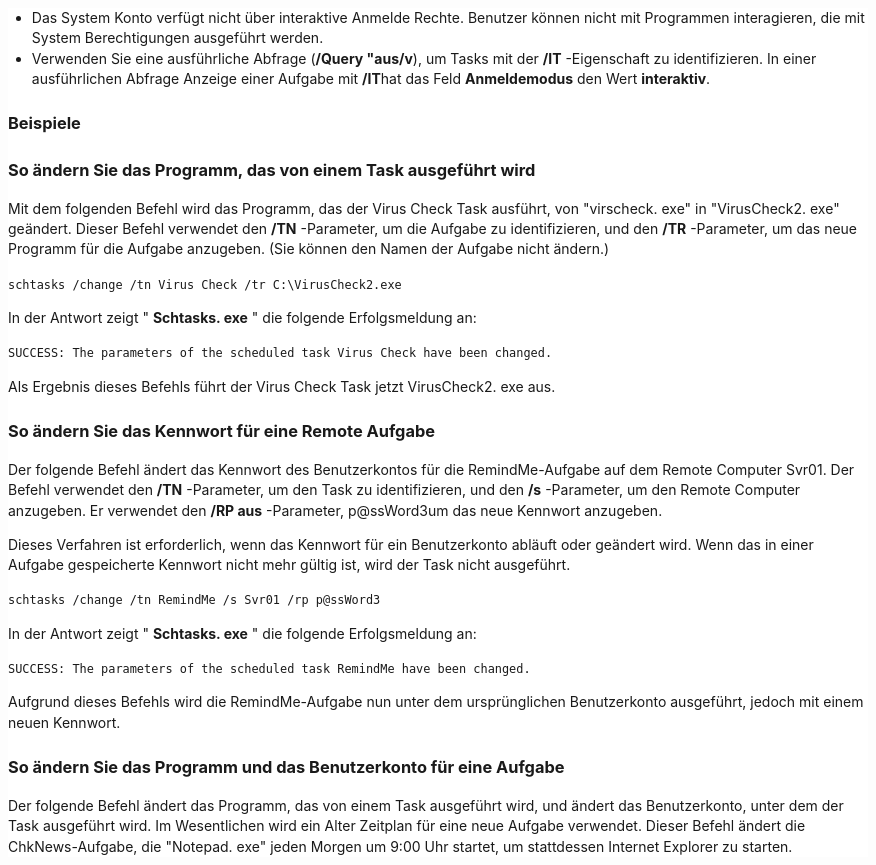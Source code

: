 -   Das System Konto verfügt nicht über interaktive Anmelde Rechte. Benutzer können nicht mit Programmen interagieren, die mit System Berechtigungen ausgeführt werden.
-   Verwenden Sie eine ausführliche Abfrage (**/Query "aus/v**), um Tasks mit der **/IT** -Eigenschaft zu identifizieren. In einer ausführlichen Abfrage Anzeige einer Aufgabe mit **/IT**hat das Feld **Anmeldemodus** den Wert **interaktiv**.

### <a name="examples"></a>Beispiele

### <a name="to-change-the-program-that-a-task-runs"></a>So ändern Sie das Programm, das von einem Task ausgeführt wird

Mit dem folgenden Befehl wird das Programm, das der Virus Check Task ausführt, von "virscheck. exe" in "VirusCheck2. exe" geändert. Dieser Befehl verwendet den **/TN** -Parameter, um die Aufgabe zu identifizieren, und den **/TR** -Parameter, um das neue Programm für die Aufgabe anzugeben. (Sie können den Namen der Aufgabe nicht ändern.)
```
schtasks /change /tn Virus Check /tr C:\VirusCheck2.exe
```
In der Antwort zeigt " **Schtasks. exe** " die folgende Erfolgsmeldung an:
```
SUCCESS: The parameters of the scheduled task Virus Check have been changed.
```
Als Ergebnis dieses Befehls führt der Virus Check Task jetzt VirusCheck2. exe aus.

### <a name="to-change-the-password-for-a-remote-task"></a>So ändern Sie das Kennwort für eine Remote Aufgabe

Der folgende Befehl ändert das Kennwort des Benutzerkontos für die RemindMe-Aufgabe auf dem Remote Computer Svr01. Der Befehl verwendet den **/TN** -Parameter, um den Task zu identifizieren, und den **/s** -Parameter, um den Remote Computer anzugeben. Er verwendet den **/RP aus** -Parameter, p@ssWord3um das neue Kennwort anzugeben.

Dieses Verfahren ist erforderlich, wenn das Kennwort für ein Benutzerkonto abläuft oder geändert wird. Wenn das in einer Aufgabe gespeicherte Kennwort nicht mehr gültig ist, wird der Task nicht ausgeführt.
```
schtasks /change /tn RemindMe /s Svr01 /rp p@ssWord3
```
In der Antwort zeigt " **Schtasks. exe** " die folgende Erfolgsmeldung an:
```
SUCCESS: The parameters of the scheduled task RemindMe have been changed.
```
Aufgrund dieses Befehls wird die RemindMe-Aufgabe nun unter dem ursprünglichen Benutzerkonto ausgeführt, jedoch mit einem neuen Kennwort.

### <a name="to-change-the-program-and-user-account-for-a-task"></a>So ändern Sie das Programm und das Benutzerkonto für eine Aufgabe

Der folgende Befehl ändert das Programm, das von einem Task ausgeführt wird, und ändert das Benutzerkonto, unter dem der Task ausgeführt wird. Im Wesentlichen wird ein Alter Zeitplan für eine neue Aufgabe verwendet. Dieser Befehl ändert die ChkNews-Aufgabe, die "Notepad. exe" jeden Morgen um 9:00 Uhr startet, um stattdessen Internet Explorer zu starten.
